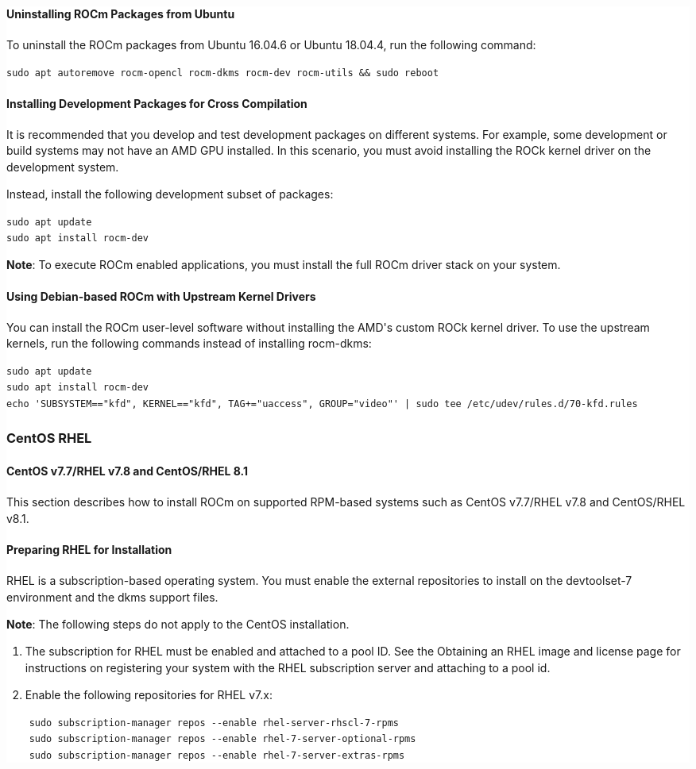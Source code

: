 #### Uninstalling ROCm Packages from Ubuntu

To uninstall the ROCm packages from Ubuntu 16.04.6 or Ubuntu 18.04.4, run the following command:

    sudo apt autoremove rocm-opencl rocm-dkms rocm-dev rocm-utils && sudo reboot

#### Installing Development Packages for Cross Compilation

It is recommended that you develop and test development packages on different systems. For example, some development or build systems may
not have an AMD GPU installed. In this scenario, you must avoid installing the ROCk kernel driver on the development system.

Instead, install the following development subset of packages:

    sudo apt update
    sudo apt install rocm-dev

**Note**: To execute ROCm enabled applications, you must install the full ROCm driver stack on your system.

#### Using Debian-based ROCm with Upstream Kernel Drivers

You can install the ROCm user-level software without installing the AMD\'s custom ROCk kernel driver. To use the upstream kernels, run the
following commands instead of installing rocm-dkms:

    sudo apt update   
    sudo apt install rocm-dev 
    echo 'SUBSYSTEM=="kfd", KERNEL=="kfd", TAG+="uaccess", GROUP="video"' | sudo tee /etc/udev/rules.d/70-kfd.rules


### CentOS RHEL

#### CentOS v7.7/RHEL v7.8 and CentOS/RHEL 8.1

This section describes how to install ROCm on supported RPM-based systems such as CentOS v7.7/RHEL v7.8 and CentOS/RHEL v8.1.

#### Preparing RHEL for Installation

RHEL is a subscription-based operating system. You must enable the external repositories to install on the devtoolset-7 environment and the
dkms support files.

**Note**: The following steps do not apply to the CentOS installation.

1.  The subscription for RHEL must be enabled and attached to a pool ID. See the Obtaining an RHEL image and license page for instructions on
    registering your system with the RHEL subscription server and attaching to a pool id.
    
2.  Enable the following repositories for RHEL v7.x:

```
    sudo subscription-manager repos --enable rhel-server-rhscl-7-rpms 
    sudo subscription-manager repos --enable rhel-7-server-optional-rpms
    sudo subscription-manager repos --enable rhel-7-server-extras-rpms

```

